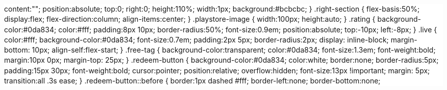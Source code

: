   content:"";
  position:absolute;
  top:0;
  right:0;
  height:110%;
  width:1px;
  background:#bcbcbc;
}
.right-section {
  flex-basis:50%;
  display:flex;
  flex-direction:column;
  align-items:center;
}
.playstore-image {
  width:100px;
  height:auto;
}
.rating {
  background-color:#0da834;
  color:#fff;
  padding:8px 10px;
  border-radius:50%;
  font-size:0.9em;
  position:absolute;
  top:-10px;
  left:-8px;
}
.live {
  color:#fff;
  background-color:#0da834;
  font-size:0.7em;
  padding:2px 5px;
  border-radius:2px;
	display: inline-block;
	margin-bottom: 10px;
  align-self:flex-start;
}
.free-tag {
  background-color:transparent;
  color:#0da834;
  font-size:1.3em;
  font-weight:bold;
  margin:10px 0px;
	margin-top: 25px;
}
.redeem-button {
  background-color:#0da834;
  color:white;
  border:none;
  border-radius:5px;
  padding:15px 30px;
  font-weight:bold;
  cursor:pointer;
  position:relative;
  overflow:hidden;
  font-size:13px !important;
	margin: 5px;
  transition:all .3s ease;
}
.redeem-button::before {
  border:1px dashed #fff;
  border-left:none;
  border-bottom:none;